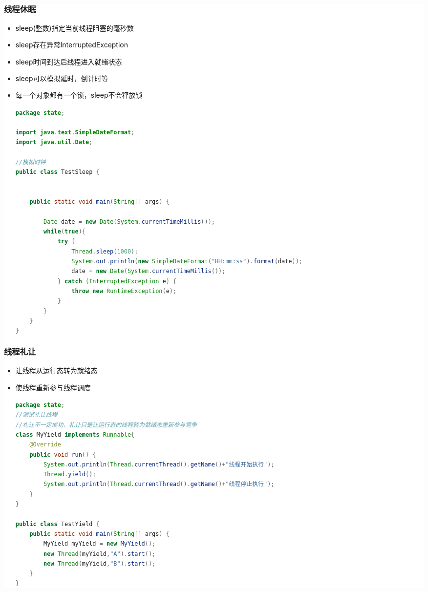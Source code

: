 ### 线程休眠

- sleep(整数)指定当前线程阻塞的毫秒数

- sleep存在异常InterruptedException

- sleep时间到达后线程进入就绪状态

- sleep可以模拟延时，倒计时等

- 每一个对象都有一个锁，sleep不会释放锁

  ```java
  package state;
  
  import java.text.SimpleDateFormat;
  import java.util.Date;
  
  //模拟时钟
  public class TestSleep {
  
  
      public static void main(String[] args) {
  
          Date date = new Date(System.currentTimeMillis());
          while(true){
              try {
                  Thread.sleep(1000);
                  System.out.println(new SimpleDateFormat("HH:mm:ss").format(date));
                  date = new Date(System.currentTimeMillis());
              } catch (InterruptedException e) {
                  throw new RuntimeException(e);
              }
          }
      }
  }
  ```

### 线程礼让

- 让线程从运行态转为就绪态

- 使线程重新参与线程调度

  ```java
  package state;
  //测试礼让线程
  //礼让不一定成功，礼让只是让运行态的线程转为就绪态重新参与竞争
  class MyYield implements Runnable{
      @Override
      public void run() {
          System.out.println(Thread.currentThread().getName()+"线程开始执行");
          Thread.yield();
          System.out.println(Thread.currentThread().getName()+"线程停止执行");
      }
  }
  
  public class TestYield {
      public static void main(String[] args) {
          MyYield myYield = new MyYield();
          new Thread(myYield,"A").start();
          new Thread(myYield,"B").start();
      }
  }
  ```
